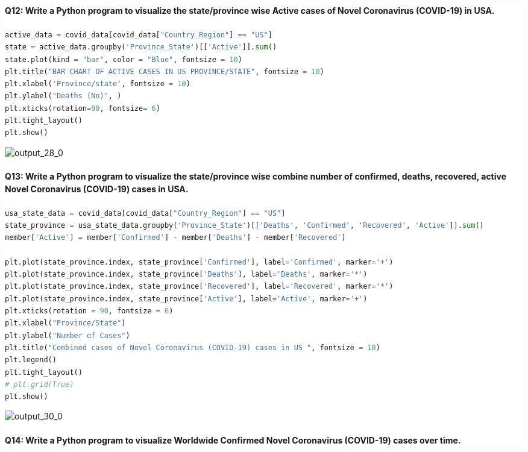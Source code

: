 
#### Q12: Write a Python program to visualize the state/province wise Active cases of Novel Coronavirus (COVID-19) in USA.


```python
active_data = covid_data[covid_data["Country_Region"] == "US"]
state = active_data.groupby('Province_State')[['Active']].sum()
state.plot(kind = "bar", color = "Blue", fontsize = 10)
plt.title("BAR CHART OF ACTIVE CASES IN US PROVINCE/STATE", fontsize = 10)
plt.xlabel('Province/state', fontsize = 10)
plt.ylabel("Deaths (No)", )
plt.xticks(rotation=90, fontsize= 6)
plt.tight_layout()
plt.show()
```


    
<img width="629" height="470" alt="output_28_0" src="https://github.com/user-attachments/assets/876753f9-42b5-4cf2-ab30-29424099ea08" />

    


#### Q13: Write a Python program to visualize the state/province wise combine number of confirmed, deaths, recovered, active Novel Coronavirus (COVID-19) cases in USA.


```python
usa_state_data = covid_data[covid_data["Country_Region"] == "US"]
state_province = usa_state_data.groupby('Province_State')[['Deaths', 'Confirmed', 'Recovered', 'Active']].sum()
member['Active'] = member['Confirmed'] - member['Deaths'] - member['Recovered']

plt.plot(state_province.index, state_province['Confirmed'], label='Confirmed', marker='+')
plt.plot(state_province.index, state_province['Deaths'], label='Deaths', marker='*')
plt.plot(state_province.index, state_province['Recovered'], label='Recovered', marker='*')
plt.plot(state_province.index, state_province['Active'], label='Active', marker='+')
plt.xticks(rotation = 90, fontsize = 6)
plt.xlabel("Province/State")
plt.ylabel("Number of Cases")
plt.title("Combined cases of Novel Coronavirus (COVID-19) cases in US ", fontsize = 10)
plt.legend()
plt.tight_layout()
# plt.grid(True)
plt.show()
```


    
<img width="630" height="470" alt="output_30_0" src="https://github.com/user-attachments/assets/d9eb3cf6-c68c-4548-af76-5efeb7dcc800" />

    


#### Q14: Write a Python program to visualize Worldwide Confirmed Novel Coronavirus (COVID-19) cases over time.
